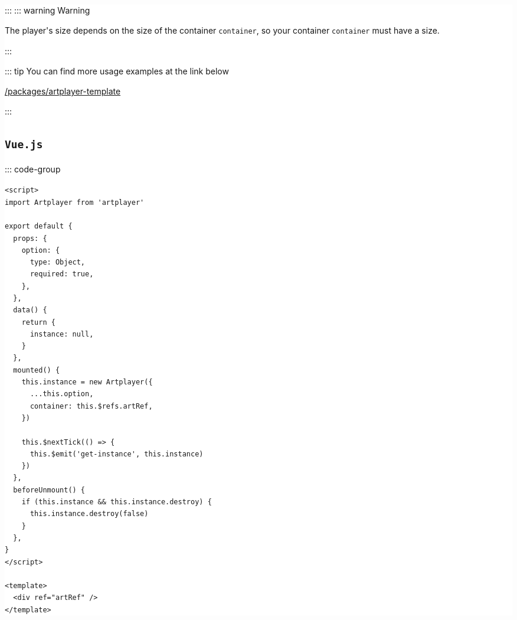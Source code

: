 :::
::: warning Warning

The player's size depends on the size of the container `container`, so your container `container` must have a size.

:::

::: tip You can find more usage examples at the link below

[/packages/artplayer-template](https://github.com/zhw2590582/ArtPlayer/tree/master/packages/artplayer-template)

:::

## `Vue.js`

::: code-group

```vue [Artplayer.vue]
<script>
import Artplayer from 'artplayer'

export default {
  props: {
    option: {
      type: Object,
      required: true,
    },
  },
  data() {
    return {
      instance: null,
    }
  },
  mounted() {
    this.instance = new Artplayer({
      ...this.option,
      container: this.$refs.artRef,
    })

    this.$nextTick(() => {
      this.$emit('get-instance', this.instance)
    })
  },
  beforeUnmount() {
    if (this.instance && this.instance.destroy) {
      this.instance.destroy(false)
    }
  },
}
</script>

<template>
  <div ref="artRef" />
</template>
```

